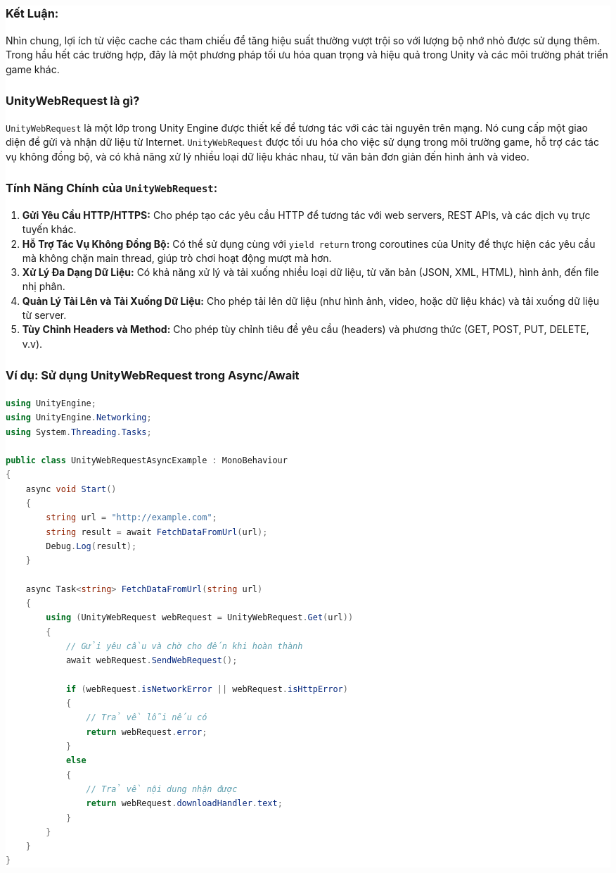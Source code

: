 ### Kết Luận:

Nhìn chung, lợi ích từ việc cache các tham chiếu để tăng hiệu suất thường vượt trội so với lượng bộ nhớ nhỏ được sử dụng thêm. Trong hầu hết các trường hợp, đây là một phương pháp tối ưu hóa quan trọng và hiệu quả trong Unity và các môi trường phát triển game khác.

### UnityWebRequest là gì?

`UnityWebRequest` là một lớp trong Unity Engine được thiết kế để tương tác với các tài nguyên trên mạng. Nó cung cấp một giao diện để gửi và nhận dữ liệu từ Internet. `UnityWebRequest` được tối ưu hóa cho việc sử dụng trong môi trường game, hỗ trợ các tác vụ không đồng bộ, và có khả năng xử lý nhiều loại dữ liệu khác nhau, từ văn bản đơn giản đến hình ảnh và video.

### Tính Năng Chính của `UnityWebRequest`:

1. **Gửi Yêu Cầu HTTP/HTTPS:** Cho phép tạo các yêu cầu HTTP để tương tác với web servers, REST APIs, và các dịch vụ trực tuyến khác.
2. **Hỗ Trợ Tác Vụ Không Đồng Bộ:** Có thể sử dụng cùng với `yield return` trong coroutines của Unity để thực hiện các yêu cầu mà không chặn main thread, giúp trò chơi hoạt động mượt mà hơn.
3. **Xử Lý Đa Dạng Dữ Liệu:** Có khả năng xử lý và tải xuống nhiều loại dữ liệu, từ văn bản (JSON, XML, HTML), hình ảnh, đến file nhị phân.
4. **Quản Lý Tải Lên và Tải Xuống Dữ Liệu:** Cho phép tải lên dữ liệu (như hình ảnh, video, hoặc dữ liệu khác) và tải xuống dữ liệu từ server.
5. **Tùy Chỉnh Headers và Method:** Cho phép tùy chỉnh tiêu đề yêu cầu (headers) và phương thức (GET, POST, PUT, DELETE, v.v).

### **Ví dụ: Sử dụng UnityWebRequest trong Async/Await**

```csharp
using UnityEngine;
using UnityEngine.Networking;
using System.Threading.Tasks;

public class UnityWebRequestAsyncExample : MonoBehaviour
{
    async void Start()
    {
        string url = "http://example.com";
        string result = await FetchDataFromUrl(url);
        Debug.Log(result);
    }

    async Task<string> FetchDataFromUrl(string url)
    {
        using (UnityWebRequest webRequest = UnityWebRequest.Get(url))
        {
            // Gửi yêu cầu và chờ cho đến khi hoàn thành
            await webRequest.SendWebRequest();

            if (webRequest.isNetworkError || webRequest.isHttpError)
            {
                // Trả về lỗi nếu có
                return webRequest.error;
            }
            else
            {
                // Trả về nội dung nhận được
                return webRequest.downloadHandler.text;
            }
        }
    }
}
```
